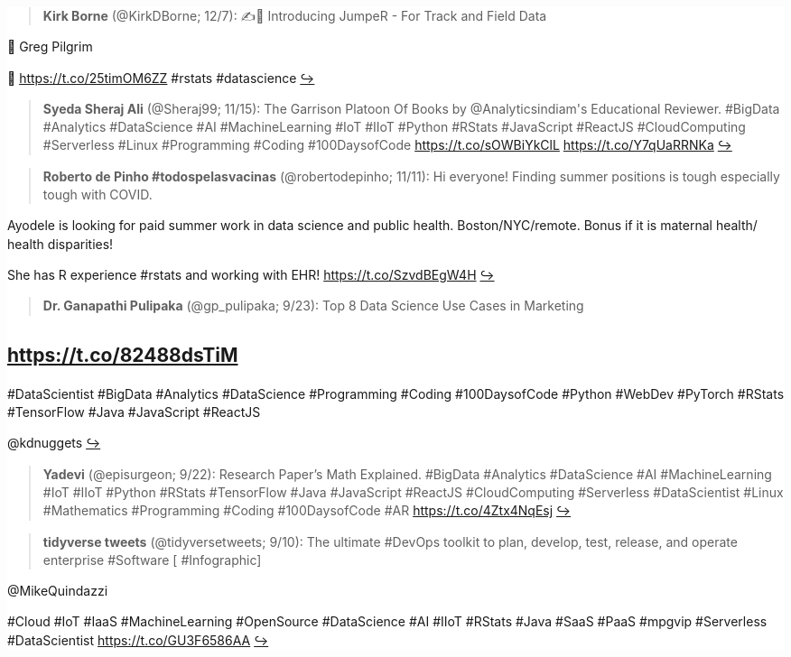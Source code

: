 

> **Kirk Borne** (@KirkDBorne; 12/7): ✍️👟 Introducing JumpeR - For Track and Field Data
>
👤 Greg Pilgrim
>
🔗 https://t.co/25timOM6ZZ
#rstats #datascience  [&#8618;](https://twitter.com/dataandme/status/1365127506890809351)




> **Syeda Sheraj Ali** (@Sheraj99; 11/15): The Garrison Platoon Of Books by @Analyticsindiam's Educational Reviewer. #BigData #Analytics #DataScience #AI #MachineLearning #IoT #IIoT #Python #RStats  #JavaScript #ReactJS #CloudComputing #Serverless  #Linux #Programming #Coding #100DaysofCode 
https://t.co/sOWBiYkClL https://t.co/Y7qUaRRNKa  [&#8618;](https://twitter.com/dataandme/status/1365164004708999173)




> **Roberto de Pinho #todospelasvacinas** (@robertodepinho; 11/11): Hi everyone! Finding summer positions is tough especially tough with COVID. 
>
Ayodele is looking for paid summer work in data science and public health. Boston/NYC/remote. Bonus if it is maternal health/ health disparities! 
>
She has R experience  #rstats and working with EHR! https://t.co/SzvdBEgW4H  [&#8618;](https://twitter.com/dataandme/status/1365080612705558531)




> **Dr. Ganapathi Pulipaka** (@gp_pulipaka; 9/23): Top 8 Data Science Use Cases in Marketing
>
https://t.co/82488dsTiM
---
#DataScientist  #BigData #Analytics #DataScience #Programming #Coding
#100DaysofCode #Python
#WebDev #PyTorch #RStats #TensorFlow #Java #JavaScript #ReactJS
>
@kdnuggets  [&#8618;](https://twitter.com/dataandme/status/1365119586312491010)




> **Yadevi** (@episurgeon; 9/22): Research Paper’s Math Explained. #BigData #Analytics #DataScience #AI #MachineLearning #IoT #IIoT #Python #RStats #TensorFlow #Java #JavaScript #ReactJS #CloudComputing #Serverless #DataScientist #Linux #Mathematics #Programming #Coding #100DaysofCode #AR 
https://t.co/4Ztx4NqEsj  [&#8618;](https://twitter.com/dataandme/status/1365101352314101761)




> **tidyverse tweets** (@tidyversetweets; 9/10): The ultimate #DevOps toolkit to plan, develop, test, release, and operate enterprise #Software [ #Infographic] 
>
@MikeQuindazzi 
>
#Cloud #IoT #IaaS #MachineLearning #OpenSource #DataScience #AI #IIoT #RStats #Java #SaaS #PaaS #mpgvip #Serverless #DataScientist https://t.co/GU3F6586AA  [&#8618;](https://twitter.com/dataandme/status/1365107071973273606)
